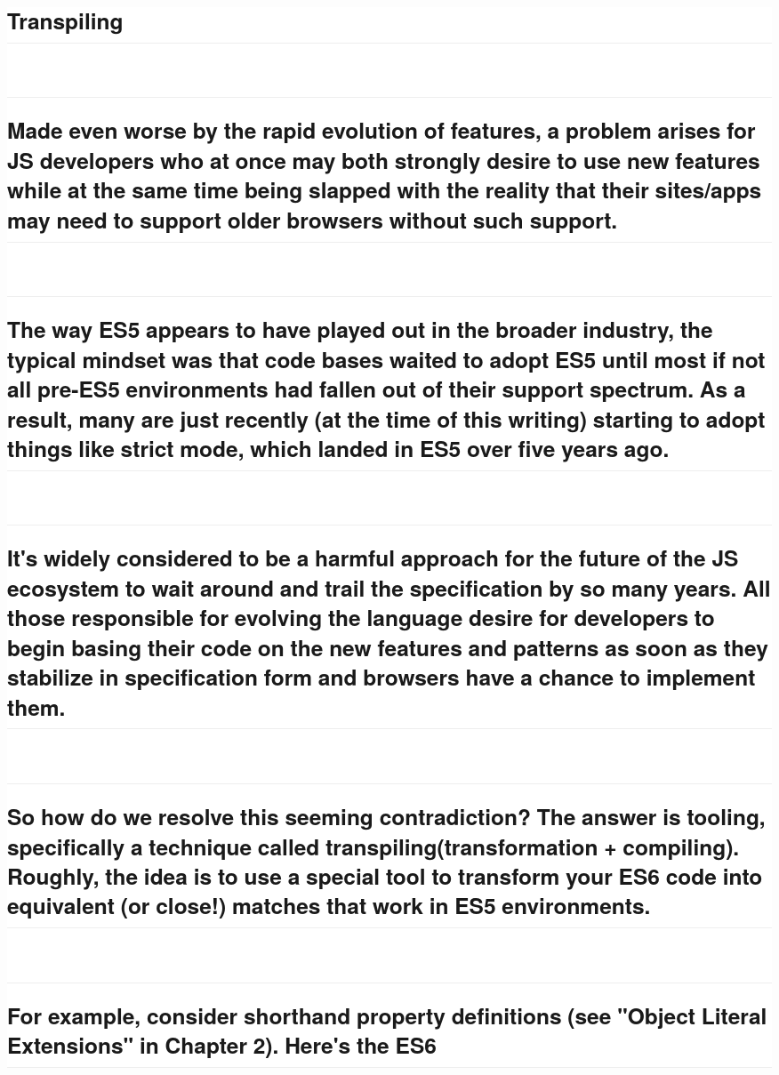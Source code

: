 <h2 style="box-sizing: border-box; margin-top: 1em; margin-bottom: 16px; position: relative; padding-bottom: 0.3em; border-bottom-width: 1px; border-bottom-style: solid; border-bottom-color: rgb(238, 238, 238);"><font face="Helvetica Neue, Helvetica, Segoe UI, Arial, freesans, sans-serif"><span style="font-size: 24.5px; line-height: 30.0125px;">Transpiling</span></font></h2><h2 style="box-sizing: border-box; margin-top: 1em; margin-bottom: 16px; position: relative; padding-bottom: 0.3em; border-bottom-width: 1px; border-bottom-style: solid; border-bottom-color: rgb(238, 238, 238);"><font face="Helvetica Neue, Helvetica, Segoe UI, Arial, freesans, sans-serif"><span style="font-size: 24.5px; line-height: 30.0125px;"><br></span></font></h2><h2 style="box-sizing: border-box; margin-top: 1em; margin-bottom: 16px; position: relative; padding-bottom: 0.3em; border-bottom-width: 1px; border-bottom-style: solid; border-bottom-color: rgb(238, 238, 238);"><font face="Helvetica Neue, Helvetica, Segoe UI, Arial, freesans, sans-serif"><span style="font-size: 24.5px; line-height: 30.0125px;">Made even worse by the rapid evolution of features, a problem arises for JS developers who at once may both strongly desire to use new features while at the same time being slapped with the reality that their sites/apps may need to support older browsers without such support.</span></font></h2><h2 style="box-sizing: border-box; margin-top: 1em; margin-bottom: 16px; position: relative; padding-bottom: 0.3em; border-bottom-width: 1px; border-bottom-style: solid; border-bottom-color: rgb(238, 238, 238);"><font face="Helvetica Neue, Helvetica, Segoe UI, Arial, freesans, sans-serif"><span style="font-size: 24.5px; line-height: 30.0125px;"><br></span></font></h2><h2 style="box-sizing: border-box; margin-top: 1em; margin-bottom: 16px; position: relative; padding-bottom: 0.3em; border-bottom-width: 1px; border-bottom-style: solid; border-bottom-color: rgb(238, 238, 238);"><font face="Helvetica Neue, Helvetica, Segoe UI, Arial, freesans, sans-serif"><span style="font-size: 24.5px; line-height: 30.0125px;">The way ES5 appears to have played out in the broader industry, the typical mindset was that code bases waited to adopt ES5 until most if not all pre-ES5 environments had fallen out of their support spectrum. As a result, many are just recently (at the time of this writing) starting to adopt things like strict mode, which landed in ES5 over five years ago.</span></font></h2><h2 style="box-sizing: border-box; margin-top: 1em; margin-bottom: 16px; position: relative; padding-bottom: 0.3em; border-bottom-width: 1px; border-bottom-style: solid; border-bottom-color: rgb(238, 238, 238);"><font face="Helvetica Neue, Helvetica, Segoe UI, Arial, freesans, sans-serif"><span style="font-size: 24.5px; line-height: 30.0125px;"><br></span></font></h2><h2 style="box-sizing: border-box; margin-top: 1em; margin-bottom: 16px; position: relative; padding-bottom: 0.3em; border-bottom-width: 1px; border-bottom-style: solid; border-bottom-color: rgb(238, 238, 238);"><font face="Helvetica Neue, Helvetica, Segoe UI, Arial, freesans, sans-serif"><span style="font-size: 24.5px; line-height: 30.0125px;">It&apos;s widely considered to be a harmful approach for the future of the JS ecosystem to wait around and trail the specification by so many years. All those responsible for evolving the language desire for developers to begin basing their code on the new features and patterns as soon as they stabilize in specification form and browsers have a chance to implement them.</span></font></h2><h2 style="box-sizing: border-box; margin-top: 1em; margin-bottom: 16px; position: relative; padding-bottom: 0.3em; border-bottom-width: 1px; border-bottom-style: solid; border-bottom-color: rgb(238, 238, 238);"><font face="Helvetica Neue, Helvetica, Segoe UI, Arial, freesans, sans-serif"><span style="font-size: 24.5px; line-height: 30.0125px;"><br></span></font></h2><h2 style="box-sizing: border-box; margin-top: 1em; margin-bottom: 16px; position: relative; padding-bottom: 0.3em; border-bottom-width: 1px; border-bottom-style: solid; border-bottom-color: rgb(238, 238, 238);"><font face="Helvetica Neue, Helvetica, Segoe UI, Arial, freesans, sans-serif"><span style="font-size: 24.5px; line-height: 30.0125px;">So how do we resolve this seeming contradiction? The answer is tooling, specifically a technique called transpiling(transformation + compiling). Roughly, the idea is to use a special tool to transform your ES6 code into equivalent (or close!) matches that work in ES5 environments.</span></font></h2><h2 style="box-sizing: border-box; margin-top: 1em; margin-bottom: 16px; position: relative; padding-bottom: 0.3em; border-bottom-width: 1px; border-bottom-style: solid; border-bottom-color: rgb(238, 238, 238);"><font face="Helvetica Neue, Helvetica, Segoe UI, Arial, freesans, sans-serif"><span style="font-size: 24.5px; line-height: 30.0125px;"><br></span></font></h2><h2 style="box-sizing: border-box; margin-top: 1em; margin-bottom: 16px; position: relative; padding-bottom: 0.3em; border-bottom-width: 1px; border-bottom-style: solid; border-bottom-color: rgb(238, 238, 238);"><font face="Helvetica Neue, Helvetica, Segoe UI, Arial, freesans, sans-serif"><span style="font-size: 24.5px; line-height: 30.0125px;">For example, consider shorthand property definitions (see &quot;Object Literal Extensions&quot; in Chapter 2). Here&apos;s the ES6